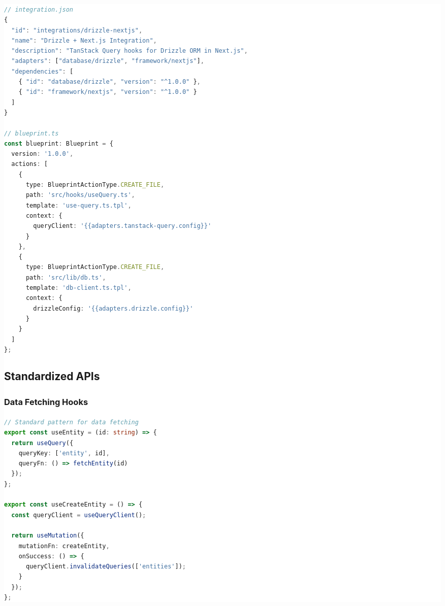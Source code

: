 ```typescript
// integration.json
{
  "id": "integrations/drizzle-nextjs",
  "name": "Drizzle + Next.js Integration",
  "description": "TanStack Query hooks for Drizzle ORM in Next.js",
  "adapters": ["database/drizzle", "framework/nextjs"],
  "dependencies": [
    { "id": "database/drizzle", "version": "^1.0.0" },
    { "id": "framework/nextjs", "version": "^1.0.0" }
  ]
}

// blueprint.ts
const blueprint: Blueprint = {
  version: '1.0.0',
  actions: [
    {
      type: BlueprintActionType.CREATE_FILE,
      path: 'src/hooks/useQuery.ts',
      template: 'use-query.ts.tpl',
      context: {
        queryClient: '{{adapters.tanstack-query.config}}'
      }
    },
    {
      type: BlueprintActionType.CREATE_FILE,
      path: 'src/lib/db.ts',
      template: 'db-client.ts.tpl',
      context: {
        drizzleConfig: '{{adapters.drizzle.config}}'
      }
    }
  ]
};
```

## Standardized APIs

### Data Fetching Hooks
```typescript
// Standard pattern for data fetching
export const useEntity = (id: string) => {
  return useQuery({
    queryKey: ['entity', id],
    queryFn: () => fetchEntity(id)
  });
};

export const useCreateEntity = () => {
  const queryClient = useQueryClient();
  
  return useMutation({
    mutationFn: createEntity,
    onSuccess: () => {
      queryClient.invalidateQueries(['entities']);
    }
  });
};
```

